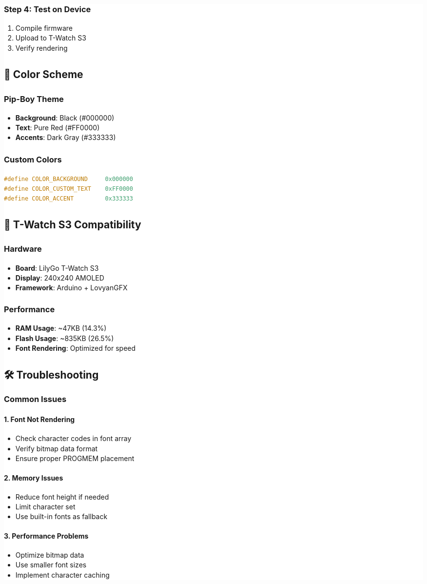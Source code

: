 ### Step 4: Test on Device
1. Compile firmware
2. Upload to T-Watch S3
3. Verify rendering

## 🎨 Color Scheme

### Pip-Boy Theme
- **Background**: Black (#000000)
- **Text**: Pure Red (#FF0000)
- **Accents**: Dark Gray (#333333)

### Custom Colors
```cpp
#define COLOR_BACKGROUND     0x000000
#define COLOR_CUSTOM_TEXT    0xFF0000
#define COLOR_ACCENT         0x333333
```

## 📱 T-Watch S3 Compatibility

### Hardware
- **Board**: LilyGo T-Watch S3
- **Display**: 240x240 AMOLED
- **Framework**: Arduino + LovyanGFX

### Performance
- **RAM Usage**: ~47KB (14.3%)
- **Flash Usage**: ~835KB (26.5%)
- **Font Rendering**: Optimized for speed

## 🛠️ Troubleshooting

### Common Issues

#### 1. Font Not Rendering
- Check character codes in font array
- Verify bitmap data format
- Ensure proper PROGMEM placement

#### 2. Memory Issues
- Reduce font height if needed
- Limit character set
- Use built-in fonts as fallback

#### 3. Performance Problems
- Optimize bitmap data
- Use smaller font sizes
- Implement character caching

